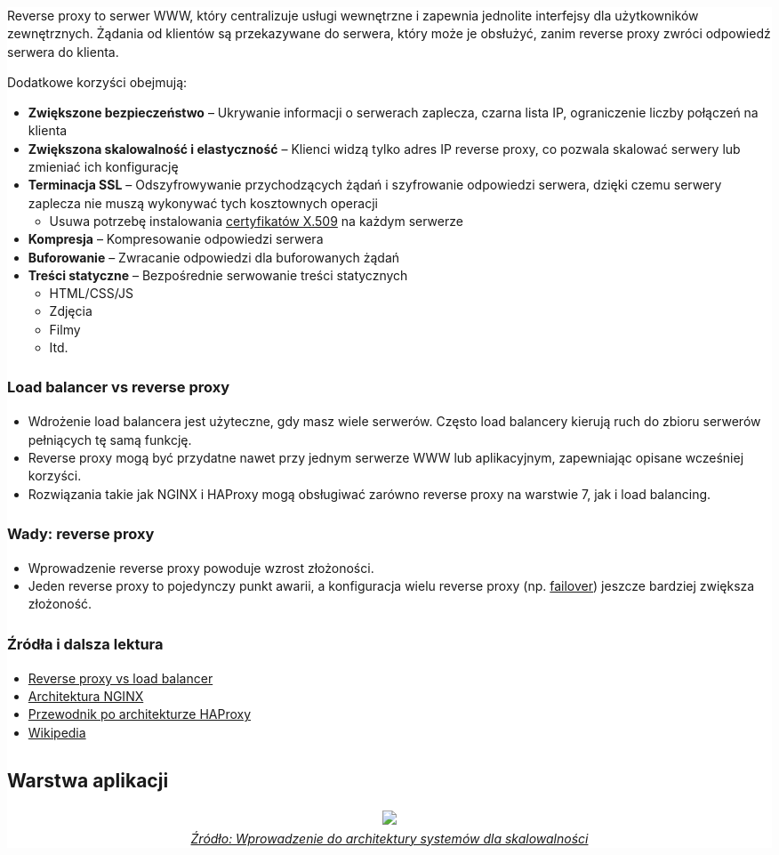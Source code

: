 Reverse proxy to serwer WWW, który centralizuje usługi wewnętrzne i zapewnia jednolite interfejsy dla użytkowników zewnętrznych. Żądania od klientów są przekazywane do serwera, który może je obsłużyć, zanim reverse proxy zwróci odpowiedź serwera do klienta.

Dodatkowe korzyści obejmują:

* **Zwiększone bezpieczeństwo** – Ukrywanie informacji o serwerach zaplecza, czarna lista IP, ograniczenie liczby połączeń na klienta
* **Zwiększona skalowalność i elastyczność** – Klienci widzą tylko adres IP reverse proxy, co pozwala skalować serwery lub zmieniać ich konfigurację
* **Terminacja SSL** – Odszyfrowywanie przychodzących żądań i szyfrowanie odpowiedzi serwera, dzięki czemu serwery zaplecza nie muszą wykonywać tych kosztownych operacji
    * Usuwa potrzebę instalowania [certyfikatów X.509](https://en.wikipedia.org/wiki/X.509) na każdym serwerze
* **Kompresja** – Kompresowanie odpowiedzi serwera
* **Buforowanie** – Zwracanie odpowiedzi dla buforowanych żądań
* **Treści statyczne** – Bezpośrednie serwowanie treści statycznych
    * HTML/CSS/JS
    * Zdjęcia
    * Filmy
    * Itd.

### Load balancer vs reverse proxy

* Wdrożenie load balancera jest użyteczne, gdy masz wiele serwerów. Często load balancery kierują ruch do zbioru serwerów pełniących tę samą funkcję.
* Reverse proxy mogą być przydatne nawet przy jednym serwerze WWW lub aplikacyjnym, zapewniając opisane wcześniej korzyści.
* Rozwiązania takie jak NGINX i HAProxy mogą obsługiwać zarówno reverse proxy na warstwie 7, jak i load balancing.

### Wady: reverse proxy

* Wprowadzenie reverse proxy powoduje wzrost złożoności.
* Jeden reverse proxy to pojedynczy punkt awarii, a konfiguracja wielu reverse proxy (np. [failover](https://en.wikipedia.org/wiki/Failover)) jeszcze bardziej zwiększa złożoność.

### Źródła i dalsza lektura

* [Reverse proxy vs load balancer](https://www.nginx.com/resources/glossary/reverse-proxy-vs-load-balancer/)
* [Architektura NGINX](https://www.nginx.com/blog/inside-nginx-how-we-designed-for-performance-scale/)
* [Przewodnik po architekturze HAProxy](http://www.haproxy.org/download/1.2/doc/architecture.txt)
* [Wikipedia](https://en.wikipedia.org/wiki/Reverse_proxy)

## Warstwa aplikacji

<p align="center">
  <img src="https://raw.githubusercontent.com/donnemartin/system-design-primer/master/images/yB5SYwm.png">
  <br/>
  <i><a href=http://lethain.com/introduction-to-architecting-systems-for-scale/#platform_layer>Źródło: Wprowadzenie do architektury systemów dla skalowalności</a></i>
</p>
